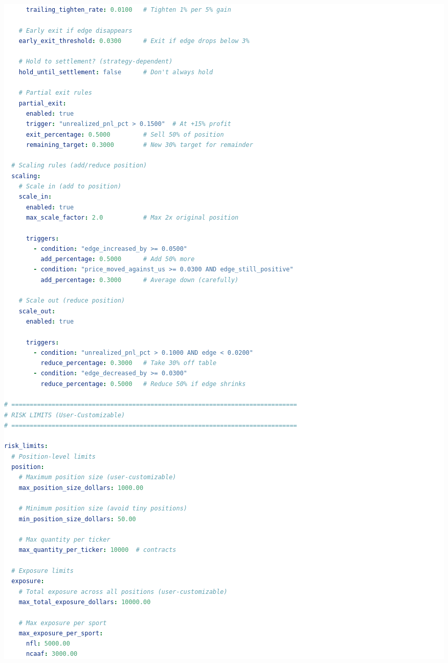 ```yaml
      trailing_tighten_rate: 0.0100   # Tighten 1% per 5% gain
    
    # Early exit if edge disappears
    early_exit_threshold: 0.0300      # Exit if edge drops below 3%
    
    # Hold to settlement? (strategy-dependent)
    hold_until_settlement: false      # Don't always hold
    
    # Partial exit rules
    partial_exit:
      enabled: true
      trigger: "unrealized_pnl_pct > 0.1500"  # At +15% profit
      exit_percentage: 0.5000         # Sell 50% of position
      remaining_target: 0.3000        # New 30% target for remainder
  
  # Scaling rules (add/reduce position)
  scaling:
    # Scale in (add to position)
    scale_in:
      enabled: true
      max_scale_factor: 2.0           # Max 2x original position
      
      triggers:
        - condition: "edge_increased_by >= 0.0500"
          add_percentage: 0.5000      # Add 50% more
        - condition: "price_moved_against_us >= 0.0300 AND edge_still_positive"
          add_percentage: 0.3000      # Average down (carefully)
    
    # Scale out (reduce position)
    scale_out:
      enabled: true
      
      triggers:
        - condition: "unrealized_pnl_pct > 0.1000 AND edge < 0.0200"
          reduce_percentage: 0.3000   # Take 30% off table
        - condition: "edge_decreased_by >= 0.0300"
          reduce_percentage: 0.5000   # Reduce 50% if edge shrinks

# ==============================================================================
# RISK LIMITS (User-Customizable)
# ==============================================================================

risk_limits:
  # Position-level limits
  position:
    # Maximum position size (user-customizable)
    max_position_size_dollars: 1000.00
    
    # Minimum position size (avoid tiny positions)
    min_position_size_dollars: 50.00
    
    # Max quantity per ticker
    max_quantity_per_ticker: 10000  # contracts
  
  # Exposure limits
  exposure:
    # Total exposure across all positions (user-customizable)
    max_total_exposure_dollars: 10000.00
    
    # Max exposure per sport
    max_exposure_per_sport:
      nfl: 5000.00
      ncaaf: 3000.00
```